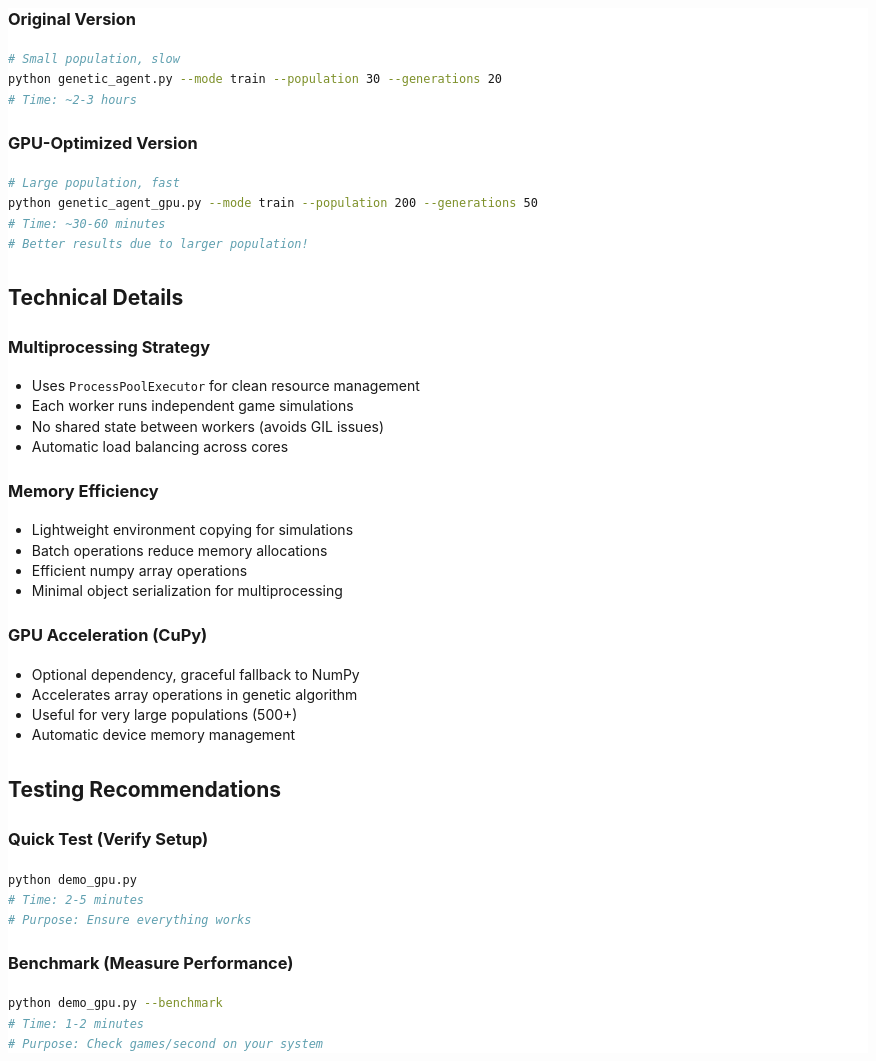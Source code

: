 ### Original Version
```bash
# Small population, slow
python genetic_agent.py --mode train --population 30 --generations 20
# Time: ~2-3 hours
```

### GPU-Optimized Version
```bash
# Large population, fast
python genetic_agent_gpu.py --mode train --population 200 --generations 50
# Time: ~30-60 minutes
# Better results due to larger population!
```

## Technical Details

### Multiprocessing Strategy
- Uses `ProcessPoolExecutor` for clean resource management
- Each worker runs independent game simulations
- No shared state between workers (avoids GIL issues)
- Automatic load balancing across cores

### Memory Efficiency
- Lightweight environment copying for simulations
- Batch operations reduce memory allocations
- Efficient numpy array operations
- Minimal object serialization for multiprocessing

### GPU Acceleration (CuPy)
- Optional dependency, graceful fallback to NumPy
- Accelerates array operations in genetic algorithm
- Useful for very large populations (500+)
- Automatic device memory management

## Testing Recommendations

### Quick Test (Verify Setup)
```bash
python demo_gpu.py
# Time: 2-5 minutes
# Purpose: Ensure everything works
```

### Benchmark (Measure Performance)
```bash
python demo_gpu.py --benchmark
# Time: 1-2 minutes
# Purpose: Check games/second on your system
```
